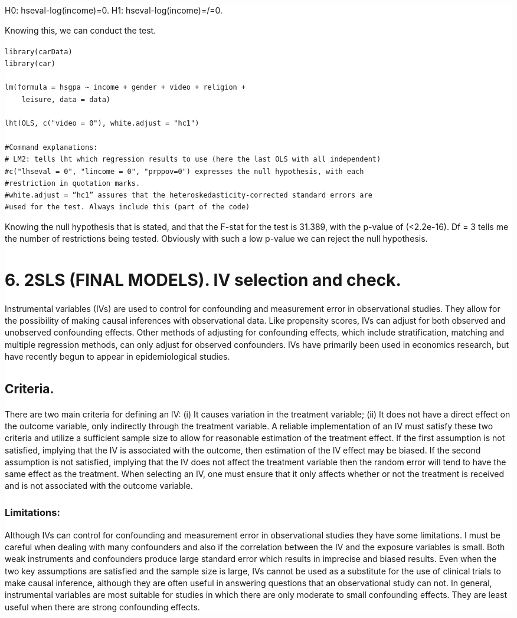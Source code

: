 H0: hseval-log(income)=0.
H1: hseval-log(income)=/=0.

Knowing this, we can conduct the test.

```{r}
library(carData)
library(car)

lm(formula = hsgpa ~ income + gender + video + religion + 
    leisure, data = data)

lht(OLS, c("video = 0"), white.adjust = "hc1")

#Command explanations:
# LM2: tells lht which regression results to use (here the last OLS with all independent)
#c("lhseval = 0", "lincome = 0", "prppov=0") expresses the null hypothesis, with each
#restriction in quotation marks.
#white.adjust = “hc1” assures that the heteroskedasticity-corrected standard errors are
#used for the test. Always include this (part of the code)
```

Knowing the null hypothesis that is stated, and that the F-stat for the test is 31.389, with the p-value of (<2.2e-16). Df = 3 tells me the number of restrictions being tested. Obviously with such a low p-value we can reject the null hypothesis.

# 6. 2SLS (FINAL MODELS). IV selection and check.
Instrumental variables (IVs) are used to control for confounding and measurement error in observational studies. They allow for the possibility of making causal inferences with observational data. Like propensity scores, IVs can adjust for both observed and unobserved confounding effects. Other methods of adjusting for confounding effects, which include stratification, matching and multiple regression methods, can only adjust for observed confounders. IVs have primarily been used in economics research, but have recently begun to appear in epidemiological studies.

## Criteria.
There are two main criteria for defining an IV:
(i) It causes variation in the treatment variable;
(ii) It does not have a direct effect on the outcome variable, only indirectly through the treatment variable.
A reliable implementation of an IV must satisfy these two criteria and utilize a sufficient sample size to allow for reasonable estimation of the treatment effect. If the first assumption is not satisfied, implying that the IV is associated with the outcome, then estimation of the IV effect may be biased. If the second assumption is not satisfied, implying that the IV does not affect the treatment variable then the random error will tend to have the same effect as the treatment. When selecting an IV, one must ensure that it only affects whether or not the treatment is received and is not associated with the outcome variable.

### Limitations:
Although IVs can control for confounding and measurement error in observational studies they have some limitations. I must be careful when dealing with many confounders and also if the correlation between the IV and the exposure variables is small. Both weak instruments and confounders produce large standard error which results in imprecise and biased results. Even when the two key assumptions are satisfied and the sample size is large, IVs cannot be used as a substitute for the use of clinical trials to make causal inference, although they are often useful in answering questions that an observational study can not. In general, instrumental variables are most suitable for studies in which there are only moderate to small confounding effects. They are least useful when there are strong confounding effects.
